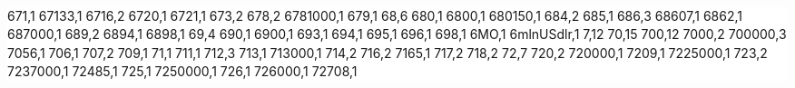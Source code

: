 671,1
67133,1
6716,2
6720,1
6721,1
673,2
678,2
6781000,1
679,1
68,6
680,1
6800,1
680150,1
684,2
685,1
686,3
68607,1
6862,1
687000,1
689,2
6894,1
6898,1
69,4
690,1
6900,1
693,1
694,1
695,1
696,1
698,1
6MO,1
6mlnUSdlr,1
7,12
70,15
700,12
7000,2
700000,3
7056,1
706,1
707,2
709,1
71,1
711,1
712,3
713,1
713000,1
714,2
716,2
7165,1
717,2
718,2
72,7
720,2
720000,1
7209,1
7225000,1
723,2
7237000,1
72485,1
725,1
7250000,1
726,1
726000,1
72708,1